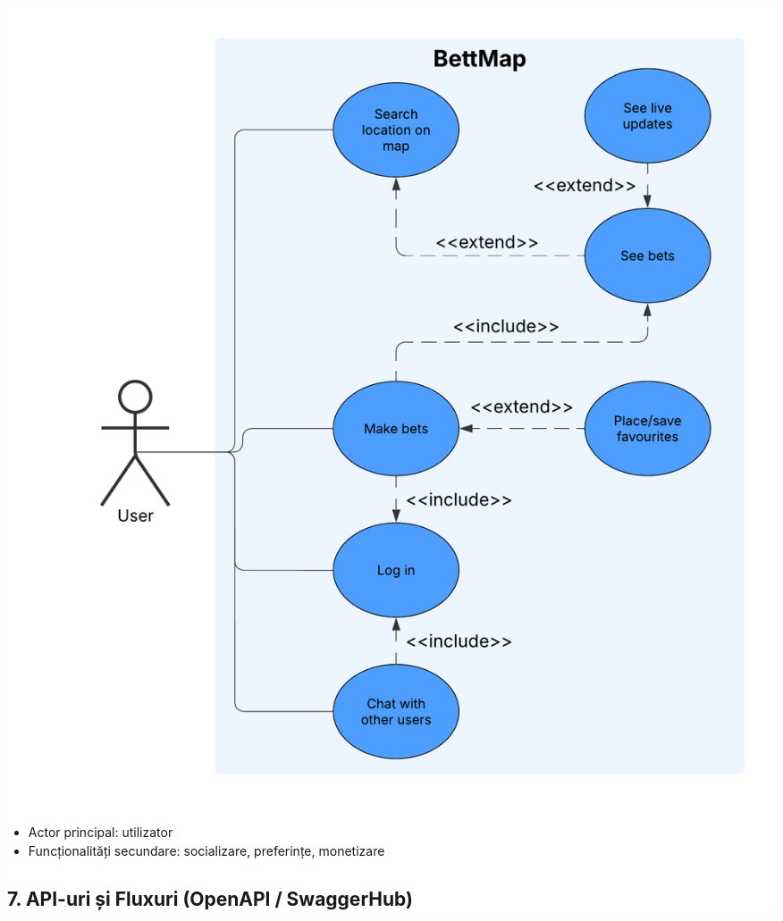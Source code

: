 ![Photo 1](./BettMap_Use-case_Diagram.png)

- Actor principal: utilizator
- Funcționalități secundare: socializare, preferințe, monetizare

## 7. API-uri și Fluxuri (OpenAPI / SwaggerHub)
